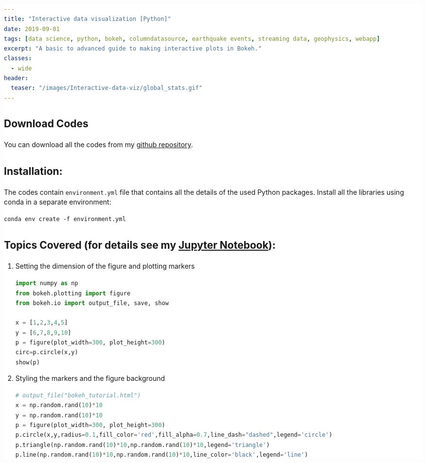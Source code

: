```yaml
---
title: "Interactive data visualization [Python]"
date: 2019-09-01
tags: [data science, python, bokeh, columndatasource, earthquake events, streaming data, geophysics, webapp]
excerpt: "A basic to advanced guide to making interactive plots in Bokeh."
classes:
  - wide
header:
  teaser: "/images/Interactive-data-viz/global_stats.gif"
---
```


## Download Codes
You can download all the codes from my [github repository](https://github.com/utpalrai/bokehTutorial).

## Installation:
The codes contain `environment.yml` file that contains all the details of the used Python packages. Install all the libraries using conda in a separate environment:

`conda env create -f environment.yml`

## Topics Covered (for details see my [Jupyter Notebook](https://iescoders.com/wp-content/uploads/2019/08/Bokeh-Tutorial.html)):
1. Setting the dimension of the figure and plotting markers
    ```python
    import numpy as np
    from bokeh.plotting import figure
    from bokeh.io import output_file, save, show

    x = [1,2,3,4,5]
    y = [6,7,8,9,10]
    p = figure(plot_width=300, plot_height=300)
    circ=p.circle(x,y)
    show(p)
    ```
2. Styling the markers and the figure background

    ```python
    # output_file("bokeh_tutorial.html")
    x = np.random.rand(10)*10
    y = np.random.rand(10)*10
    p = figure(plot_width=300, plot_height=300)
    p.circle(x,y,radius=0.1,fill_color='red',fill_alpha=0.7,line_dash="dashed",legend='circle')
    p.triangle(np.random.rand(10)*10,np.random.rand(10)*10,legend='triangle')
    p.line(np.random.rand(10)*10,np.random.rand(10)*10,line_color='black',legend='line')
